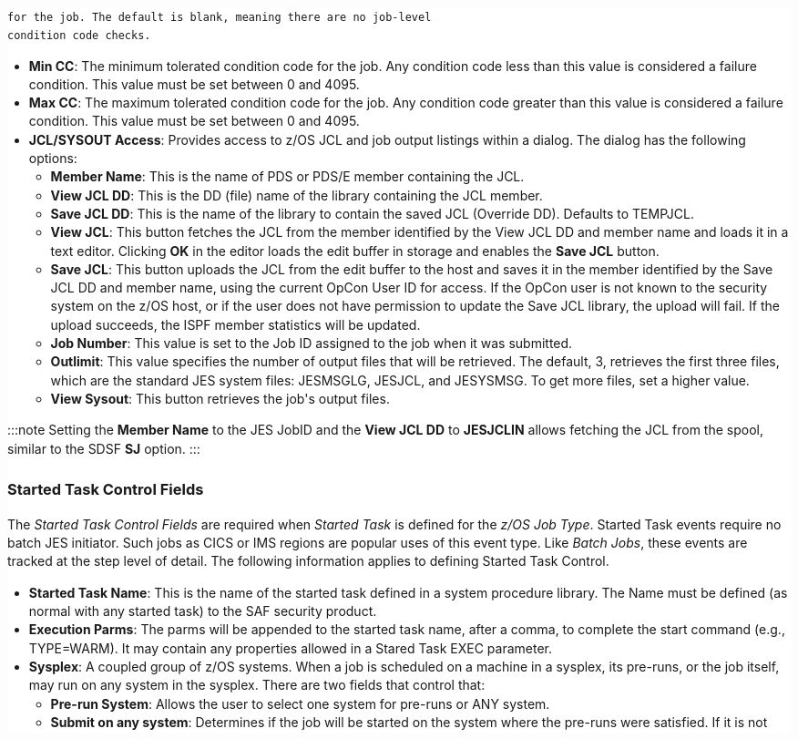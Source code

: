     for the job. The default is blank, meaning there are no job-level
    condition code checks.
  - **Min CC**: The minimum tolerated condition code for the job.
        Any condition code less than this value is considered a failure
        condition. This value must be set between 0 and 4095.
  - **Max CC**: The maximum tolerated condition code for the job.
        Any condition code greater than this value is considered a
        failure condition. This value must be set between 0 and 4095.
- **JCL/SYSOUT Access**: Provides access to z/OS JCL and job output
    listings within a dialog. The dialog has the following options:
  - **Member Name**: This is the name of PDS or PDS/E member
        containing the JCL.
  - **View JCL DD**: This is the DD (file) name of the library
        containing the JCL member.
  - **Save JCL DD**: This is the name of the library to contain the
        saved JCL (Override DD). Defaults to TEMPJCL.
  - **View JCL**: This button fetches the JCL from the member
        identified by the View JCL DD and member name and loads it in a
        text editor. Clicking **OK** in the editor loads the edit buffer
        in storage and enables the **Save JCL** button.
  - **Save JCL**: This button uploads the JCL from the edit buffer
        to the host and saves it in the member identified by the Save
        JCL DD and member name, using the current OpCon User ID for
        access. If the OpCon user is not
        known to the security system on the z/OS host, or if the user
        does not have permission to update the Save JCL library, the
        upload will fail. If the upload succeeds, the ISPF member
        statistics will be updated.
  - **Job Number**: This value is set to the Job ID assigned to the
        job when it was submitted.
  - **Outlimit**: This value specifies the number of output files
        that will be retrieved. The default, 3, retrieves the first
        three files, which are the standard JES system files: JESMSGLG,
        JESJCL, and JESYSMSG. To get more files, set a higher value.
  - **View Sysout**: This button retrieves the job's output files.

:::note
Setting the **Member Name** to the JES JobID and the **View JCL DD** to **JESJCLIN** allows fetching the JCL from the spool, similar to the SDSF **SJ** option.
:::

### Started Task Control Fields

The *Started Task Control Fields* are required when *Started Task* is
defined for the *z/OS Job Type*. Started Task events require no batch
JES initiator. Such jobs as CICS or IMS regions are popular uses of this
event type. Like *Batch Jobs*, these events are tracked at the step
level of detail. The following information applies to defining Started
Task Control.

- **Started Task Name**: This is the name of the started task defined
    in a system procedure library. The Name must be defined (as normal
    with any started task) to the SAF security product.
- **Execution Parms**: The parms will be appended to the started task
    name, after a comma, to complete the start command (e.g.,
    TYPE=WARM). It may contain any properties allowed in a Stared Task
    EXEC parameter.
- **Sysplex**: A coupled group of z/OS systems. When a job is
    scheduled on a machine in a sysplex, its pre-runs, or the job
    itself, may run on any system in the sysplex. There are two fields
    that control that:
  - **Pre-run System**: Allows the user to select one system for
        pre-runs or ANY system.
  - **Submit on any system**: Determines if the job will be started
        on the system where the pre-runs were satisfied. If it is not